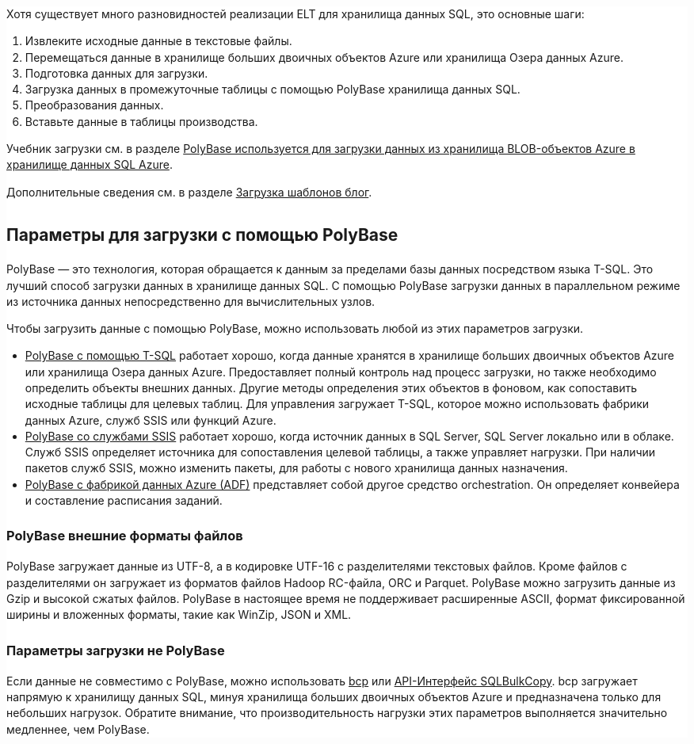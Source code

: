 Хотя существует много разновидностей реализации ELT для хранилища данных SQL, это основные шаги:  

1. Извлеките исходные данные в текстовые файлы.
2. Перемещаться данные в хранилище больших двоичных объектов Azure или хранилища Озера данных Azure.
3. Подготовка данных для загрузки.
2. Загрузка данных в промежуточные таблицы с помощью PolyBase хранилища данных SQL.
3. Преобразования данных.
4. Вставьте данные в таблицы производства.


Учебник загрузки см. в разделе [PolyBase используется для загрузки данных из хранилища BLOB-объектов Azure в хранилище данных SQL Azure](load-data-from-azure-blob-storage-using-polybase.md).

Дополнительные сведения см. в разделе [Загрузка шаблонов блог](http://blogs.msdn.microsoft.com/sqlcat/2017/05/17/azure-sql-data-warehouse-loading-patterns-and-strategies/). 

## <a name="options-for-loading-with-polybase"></a>Параметры для загрузки с помощью PolyBase

PolyBase — это технология, которая обращается к данным за пределами базы данных посредством языка T-SQL. Это лучший способ загрузки данных в хранилище данных SQL. С помощью PolyBase загрузки данных в параллельном режиме из источника данных непосредственно для вычислительных узлов. 

Чтобы загрузить данные с помощью PolyBase, можно использовать любой из этих параметров загрузки.

- [PolyBase с помощью T-SQL](load-data-from-azure-blob-storage-using-polybase.md) работает хорошо, когда данные хранятся в хранилище больших двоичных объектов Azure или хранилища Озера данных Azure. Предоставляет полный контроль над процесс загрузки, но также необходимо определить объекты внешних данных. Другие методы определения этих объектов в фоновом, как сопоставить исходные таблицы для целевых таблиц.  Для управления загружает T-SQL, которое можно использовать фабрики данных Azure, служб SSIS или функций Azure. 
- [PolyBase со службами SSIS](sql-data-warehouse-load-from-sql-server-with-integration-services.md) работает хорошо, когда источник данных в SQL Server, SQL Server локально или в облаке. Служб SSIS определяет источника для сопоставления целевой таблицы, а также управляет нагрузки. При наличии пакетов служб SSIS, можно изменить пакеты, для работы с нового хранилища данных назначения. 
- [PolyBase с фабрикой данных Azure (ADF)](sql-data-warehouse-load-with-data-factory.md) представляет собой другое средство orchestration.  Он определяет конвейера и составление расписания заданий. 

### <a name="polybase-external-file-formats"></a>PolyBase внешние форматы файлов

PolyBase загружает данные из UTF-8, а в кодировке UTF-16 с разделителями текстовых файлов. Кроме файлов с разделителями он загружает из форматов файлов Hadoop RC-файла, ORC и Parquet. PolyBase можно загрузить данные из Gzip и высокой сжатых файлов. PolyBase в настоящее время не поддерживает расширенные ASCII, формат фиксированной ширины и вложенных форматы, такие как WinZip, JSON и XML.

### <a name="non-polybase-loading-options"></a>Параметры загрузки не PolyBase
Если данные не совместимо с PolyBase, можно использовать [bcp](sql-data-warehouse-load-with-bcp.md) или [API-Интерфейс SQLBulkCopy](https://msdn.microsoft.com/library/system.data.sqlclient.sqlbulkcopy.aspx). bcp загружает напрямую к хранилищу данных SQL, минуя хранилища больших двоичных объектов Azure и предназначена только для небольших нагрузок. Обратите внимание, что производительность нагрузки этих параметров выполняется значительно медленнее, чем PolyBase. 
